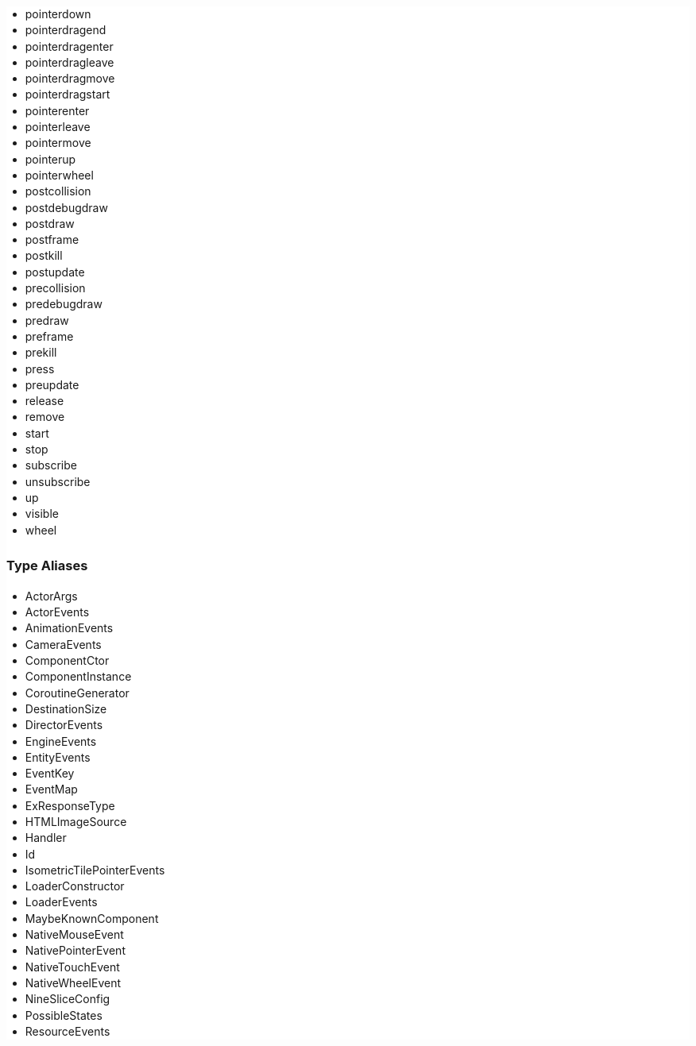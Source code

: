   * pointerdown
  * pointerdragend
  * pointerdragenter
  * pointerdragleave
  * pointerdragmove
  * pointerdragstart
  * pointerenter
  * pointerleave
  * pointermove
  * pointerup
  * pointerwheel
  * postcollision
  * postdebugdraw
  * postdraw
  * postframe
  * postkill
  * postupdate
  * precollision
  * predebugdraw
  * predraw
  * preframe
  * prekill
  * press
  * preupdate
  * release
  * remove
  * start
  * stop
  * subscribe
  * unsubscribe
  * up
  * visible
  * wheel


### Type Aliases
  * ActorArgs
  * ActorEvents
  * AnimationEvents
  * CameraEvents
  * ComponentCtor
  * ComponentInstance
  * CoroutineGenerator
  * DestinationSize
  * DirectorEvents
  * EngineEvents
  * EntityEvents
  * EventKey
  * EventMap
  * ExResponseType
  * HTMLImageSource
  * Handler
  * Id
  * IsometricTilePointerEvents
  * LoaderConstructor
  * LoaderEvents
  * MaybeKnownComponent
  * NativeMouseEvent
  * NativePointerEvent
  * NativeTouchEvent
  * NativeWheelEvent
  * NineSliceConfig
  * PossibleStates
  * ResourceEvents